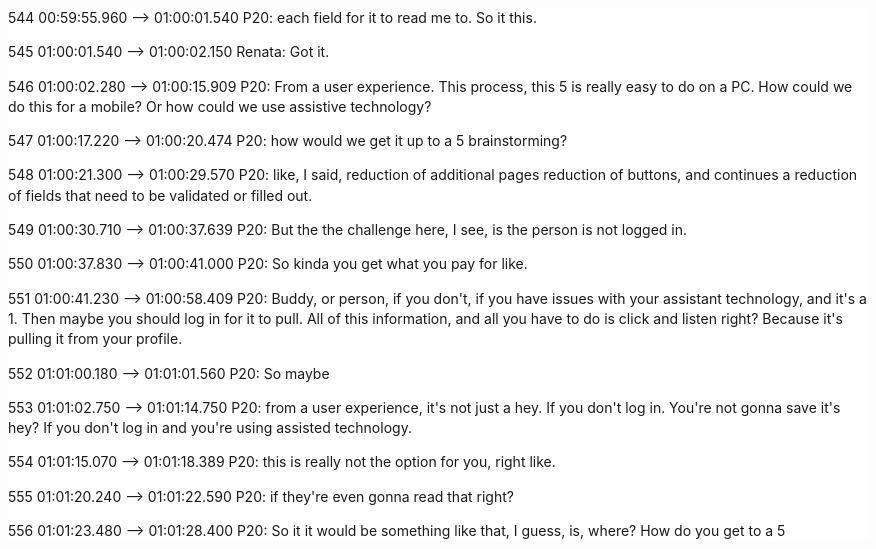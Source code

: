 544
00:59:55.960 --> 01:00:01.540
P20: each field for it to read me to. So it this.

545
01:00:01.540 --> 01:00:02.150
Renata: Got it.

546
01:00:02.280 --> 01:00:15.909
P20: From a user experience. This process, this 5 is really easy to do on a PC. How could we do this for a mobile? Or how could we use assistive technology?

547
01:00:17.220 --> 01:00:20.474
P20: how would we get it up to a 5 brainstorming?

548
01:00:21.300 --> 01:00:29.570
P20: like, I said, reduction of additional pages reduction of buttons, and continues a reduction of fields that need to be validated or filled out.

549
01:00:30.710 --> 01:00:37.639
P20: But the the challenge here, I see, is the person is not logged in.

550
01:00:37.830 --> 01:00:41.000
P20: So kinda you get what you pay for like.

551
01:00:41.230 --> 01:00:58.409
P20: Buddy, or person, if you don't, if you have issues with your assistant technology, and it's a 1. Then maybe you should log in for it to pull. All of this information, and all you have to do is click and listen right? Because it's pulling it from your profile.

552
01:01:00.180 --> 01:01:01.560
P20: So maybe

553
01:01:02.750 --> 01:01:14.750
P20: from a user experience, it's not just a hey. If you don't log in. You're not gonna save it's hey? If you don't log in and you're using assisted technology.

554
01:01:15.070 --> 01:01:18.389
P20: this is really not the option for you, right like.

555
01:01:20.240 --> 01:01:22.590
P20: if they're even gonna read that right?

556
01:01:23.480 --> 01:01:28.400
P20: So it it would be something like that, I guess, is, where? How do you get to a 5
